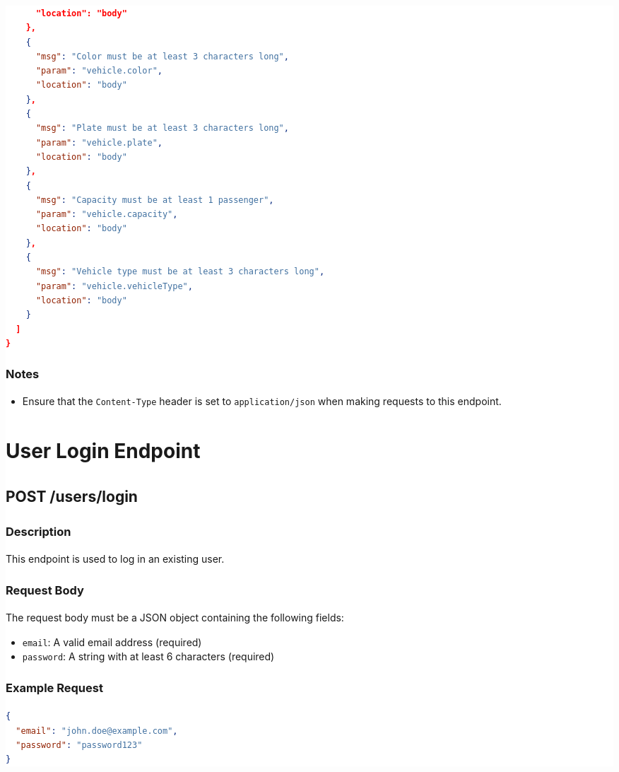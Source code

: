   ```json
        "location": "body"
      },
      {
        "msg": "Color must be at least 3 characters long",
        "param": "vehicle.color",
        "location": "body"
      },
      {
        "msg": "Plate must be at least 3 characters long",
        "param": "vehicle.plate",
        "location": "body"
      },
      {
        "msg": "Capacity must be at least 1 passenger",
        "param": "vehicle.capacity",
        "location": "body"
      },
      {
        "msg": "Vehicle type must be at least 3 characters long",
        "param": "vehicle.vehicleType",
        "location": "body"
      }
    ]
  }
  ```

### Notes

- Ensure that the `Content-Type` header is set to `application/json` when making requests to this endpoint.

# User Login Endpoint

## POST /users/login

### Description

This endpoint is used to log in an existing user.

### Request Body

The request body must be a JSON object containing the following fields:

- `email`: A valid email address (required)
- `password`: A string with at least 6 characters (required)

### Example Request

```json
{
  "email": "john.doe@example.com",
  "password": "password123"
}
```
